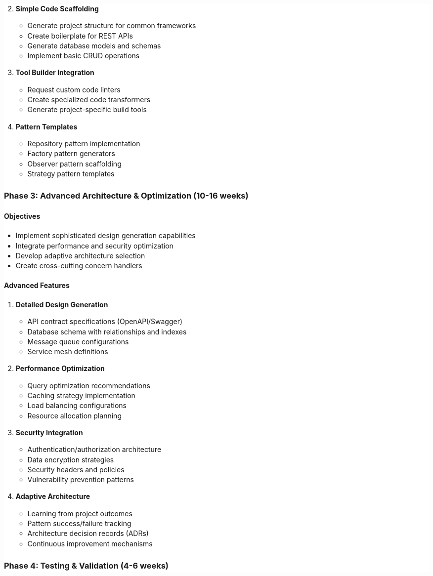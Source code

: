 2. **Simple Code Scaffolding**
   - Generate project structure for common frameworks
   - Create boilerplate for REST APIs
   - Generate database models and schemas
   - Implement basic CRUD operations

3. **Tool Builder Integration**
   - Request custom code linters
   - Create specialized code transformers
   - Generate project-specific build tools

4. **Pattern Templates**
   - Repository pattern implementation
   - Factory pattern generators
   - Observer pattern scaffolding
   - Strategy pattern templates

### Phase 3: Advanced Architecture & Optimization (10-16 weeks)

#### Objectives
- Implement sophisticated design generation capabilities
- Integrate performance and security optimization
- Develop adaptive architecture selection
- Create cross-cutting concern handlers

#### Advanced Features
1. **Detailed Design Generation**
   - API contract specifications (OpenAPI/Swagger)
   - Database schema with relationships and indexes
   - Message queue configurations
   - Service mesh definitions

2. **Performance Optimization**
   - Query optimization recommendations
   - Caching strategy implementation
   - Load balancing configurations
   - Resource allocation planning

3. **Security Integration**
   - Authentication/authorization architecture
   - Data encryption strategies
   - Security headers and policies
   - Vulnerability prevention patterns

4. **Adaptive Architecture**
   - Learning from project outcomes
   - Pattern success/failure tracking
   - Architecture decision records (ADRs)
   - Continuous improvement mechanisms

### Phase 4: Testing & Validation (4-6 weeks)
